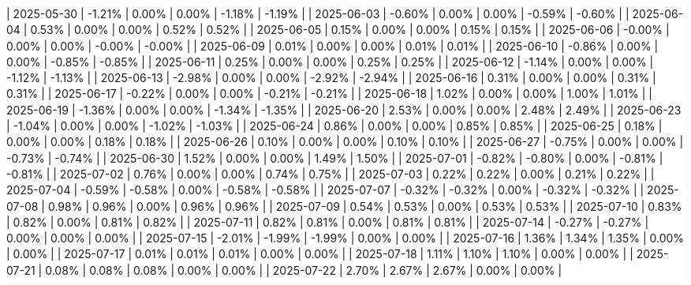 | 2025-05-30 | -1.21%    | 0.00%              | 0.00%     | -1.18%              | -1.19%   |
| 2025-06-03 | -0.60%    | 0.00%              | 0.00%     | -0.59%              | -0.60%   |
| 2025-06-04 | 0.53%     | 0.00%              | 0.00%     | 0.52%               | 0.52%    |
| 2025-06-05 | 0.15%     | 0.00%              | 0.00%     | 0.15%               | 0.15%    |
| 2025-06-06 | -0.00%    | 0.00%              | 0.00%     | -0.00%              | -0.00%   |
| 2025-06-09 | 0.01%     | 0.00%              | 0.00%     | 0.01%               | 0.01%    |
| 2025-06-10 | -0.86%    | 0.00%              | 0.00%     | -0.85%              | -0.85%   |
| 2025-06-11 | 0.25%     | 0.00%              | 0.00%     | 0.25%               | 0.25%    |
| 2025-06-12 | -1.14%    | 0.00%              | 0.00%     | -1.12%              | -1.13%   |
| 2025-06-13 | -2.98%    | 0.00%              | 0.00%     | -2.92%              | -2.94%   |
| 2025-06-16 | 0.31%     | 0.00%              | 0.00%     | 0.31%               | 0.31%    |
| 2025-06-17 | -0.22%    | 0.00%              | 0.00%     | -0.21%              | -0.21%   |
| 2025-06-18 | 1.02%     | 0.00%              | 0.00%     | 1.00%               | 1.01%    |
| 2025-06-19 | -1.36%    | 0.00%              | 0.00%     | -1.34%              | -1.35%   |
| 2025-06-20 | 2.53%     | 0.00%              | 0.00%     | 2.48%               | 2.49%    |
| 2025-06-23 | -1.04%    | 0.00%              | 0.00%     | -1.02%              | -1.03%   |
| 2025-06-24 | 0.86%     | 0.00%              | 0.00%     | 0.85%               | 0.85%    |
| 2025-06-25 | 0.18%     | 0.00%              | 0.00%     | 0.18%               | 0.18%    |
| 2025-06-26 | 0.10%     | 0.00%              | 0.00%     | 0.10%               | 0.10%    |
| 2025-06-27 | -0.75%    | 0.00%              | 0.00%     | -0.73%              | -0.74%   |
| 2025-06-30 | 1.52%     | 0.00%              | 0.00%     | 1.49%               | 1.50%    |
| 2025-07-01 | -0.82%    | -0.80%             | 0.00%     | -0.81%              | -0.81%   |
| 2025-07-02 | 0.76%     | 0.00%              | 0.00%     | 0.74%               | 0.75%    |
| 2025-07-03 | 0.22%     | 0.22%              | 0.00%     | 0.21%               | 0.22%    |
| 2025-07-04 | -0.59%    | -0.58%             | 0.00%     | -0.58%              | -0.58%   |
| 2025-07-07 | -0.32%    | -0.32%             | 0.00%     | -0.32%              | -0.32%   |
| 2025-07-08 | 0.98%     | 0.96%              | 0.00%     | 0.96%               | 0.96%    |
| 2025-07-09 | 0.54%     | 0.53%              | 0.00%     | 0.53%               | 0.53%    |
| 2025-07-10 | 0.83%     | 0.82%              | 0.00%     | 0.81%               | 0.82%    |
| 2025-07-11 | 0.82%     | 0.81%              | 0.00%     | 0.81%               | 0.81%    |
| 2025-07-14 | -0.27%    | -0.27%             | 0.00%     | 0.00%               | 0.00%    |
| 2025-07-15 | -2.01%    | -1.99%             | -1.99%    | 0.00%               | 0.00%    |
| 2025-07-16 | 1.36%     | 1.34%              | 1.35%     | 0.00%               | 0.00%    |
| 2025-07-17 | 0.01%     | 0.01%              | 0.01%     | 0.00%               | 0.00%    |
| 2025-07-18 | 1.11%     | 1.10%              | 1.10%     | 0.00%               | 0.00%    |
| 2025-07-21 | 0.08%     | 0.08%              | 0.08%     | 0.00%               | 0.00%    |
| 2025-07-22 | 2.70%     | 2.67%              | 2.67%     | 0.00%               | 0.00%    |